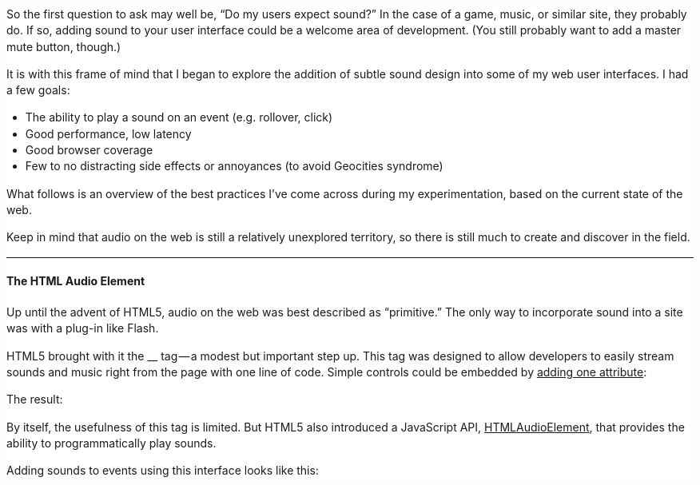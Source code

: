So the first question to ask may well be, “Do my users expect sound?” In the case of a game, music, or similar site, they probably do. If so, adding sound to your user interface could be a welcome area of development. (You still probably want to add a master mute button, though.)

It is with this frame of mind that I began to explore the addition of subtle sound design into some of my web user interfaces. I had a few goals:

*   The ability to play a sound on an event (e.g. rollover, click)
*   Good performance, low latency
*   Good browser coverage
*   Few to no distracting side effects or annoyances (to avoid Geocities syndrome)

What follows is an overview of the best practices I’ve come across during my experimentation, based on the current state of the web.

Keep in mind that audio on the web is still a relatively unexplored territory, so there is still much to create and discover in the field.











* * *







#### The HTML Audio Element

Up until the advent of HTML5, audio on the web was best described as “primitive.” The only way to incorporate sound into a site was with a plug-in like Flash.

HTML5 brought with it the __ tag — a modest but important step up. This tag was designed to allow developers to easily stream sounds and music right from the page with one line of code. Simple controls could be embedded by [adding one attribute](https://developer.mozilla.org/en-US/docs/Web/HTML/Element/audio):

<pre name="a6a9" id="a6a9" class="graf graf--pre graf-after--p"></audio></pre>

The result:





<iframe data-width="800" data-height="600" width="700" height="525" src="/media/14e7b94c84cda3eac03d33dfdc9615cc?postId=1592687f898c" data-media-id="14e7b94c84cda3eac03d33dfdc9615cc" allowfullscreen="" frameborder="0"></iframe>





By itself, the usefulness of this tag is limited. But HTML5 also introduced a JavaScript API, [HTMLAudioElement](https://developer.mozilla.org/en-US/docs/Web/API/HTMLAudioElement), that provides the ability to programmatically play sounds.

Adding sounds to events using this interface looks like this:
